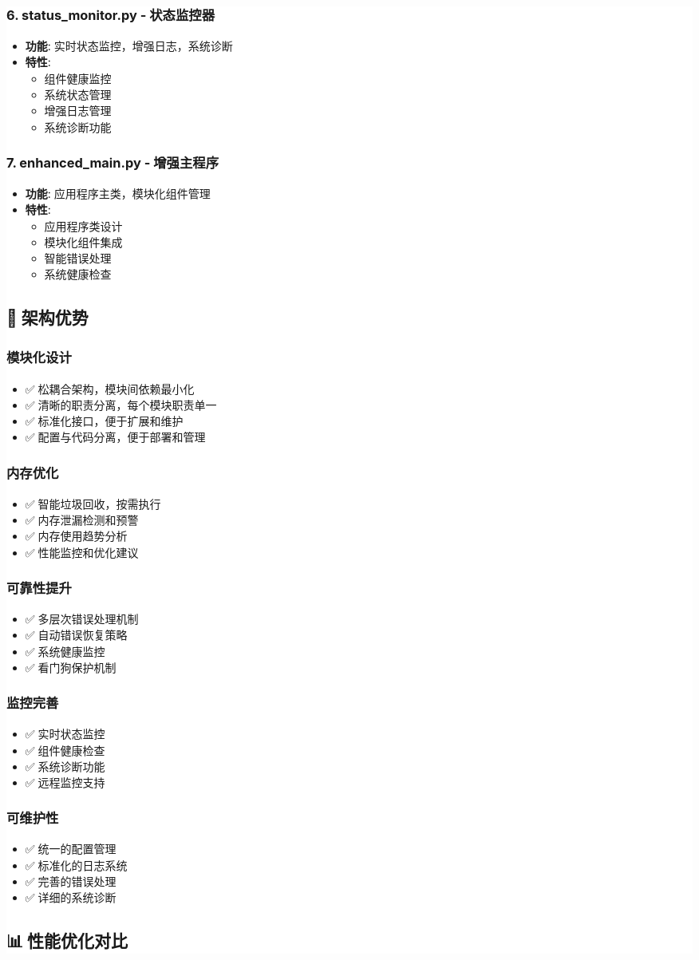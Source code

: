### 6. **status_monitor.py** - 状态监控器
- **功能**: 实时状态监控，增强日志，系统诊断
- **特性**:
  - 组件健康监控
  - 系统状态管理
  - 增强日志管理
  - 系统诊断功能

### 7. **enhanced_main.py** - 增强主程序
- **功能**: 应用程序主类，模块化组件管理
- **特性**:
  - 应用程序类设计
  - 模块化组件集成
  - 智能错误处理
  - 系统健康检查

## 🚀 架构优势

### **模块化设计**
- ✅ 松耦合架构，模块间依赖最小化
- ✅ 清晰的职责分离，每个模块职责单一
- ✅ 标准化接口，便于扩展和维护
- ✅ 配置与代码分离，便于部署和管理

### **内存优化**
- ✅ 智能垃圾回收，按需执行
- ✅ 内存泄漏检测和预警
- ✅ 内存使用趋势分析
- ✅ 性能监控和优化建议

### **可靠性提升**
- ✅ 多层次错误处理机制
- ✅ 自动错误恢复策略
- ✅ 系统健康监控
- ✅ 看门狗保护机制

### **监控完善**
- ✅ 实时状态监控
- ✅ 组件健康检查
- ✅ 系统诊断功能
- ✅ 远程监控支持

### **可维护性**
- ✅ 统一的配置管理
- ✅ 标准化的日志系统
- ✅ 完善的错误处理
- ✅ 详细的系统诊断

## 📊 性能优化对比
